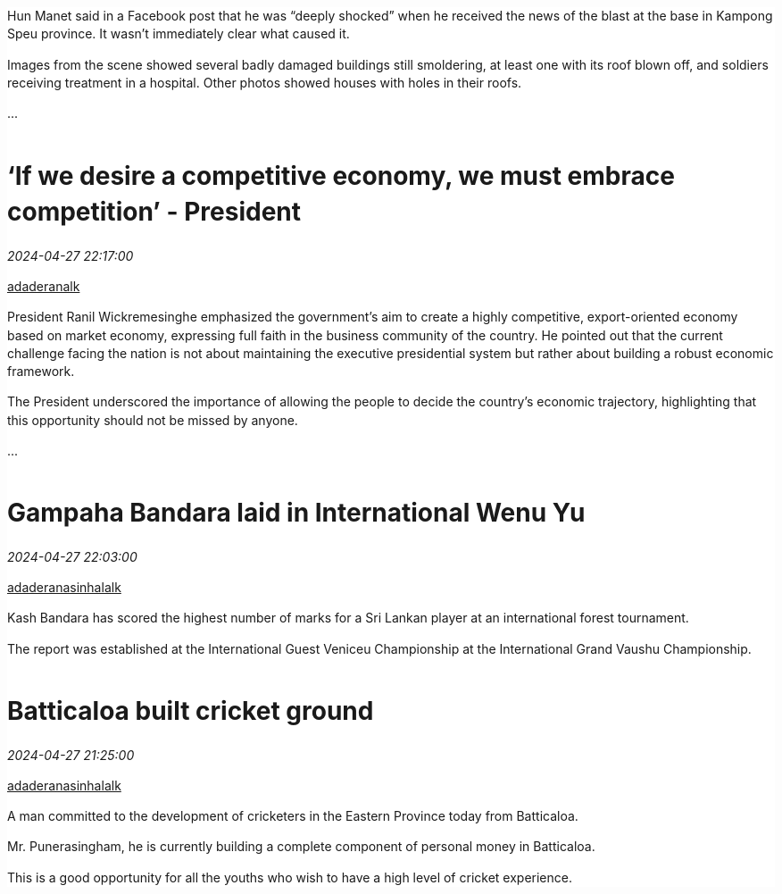Hun Manet said in a Facebook post that he was “deeply shocked” when he received the news of the blast at the base in Kampong Speu province. It wasn’t immediately clear what caused it.

Images from the scene showed several badly damaged buildings still smoldering, at least one with its roof blown off, and soldiers receiving treatment in a hospital. Other photos showed houses with holes in their roofs.

...



# ‘If we desire a competitive economy, we must embrace competition’ - President

*2024-04-27 22:17:00*

[adaderanalk](https://www.adaderana.lk/news/98889/if-we-desire-a-competitive-economy-we-must-embrace-competition-president)

President Ranil Wickremesinghe emphasized the government’s aim to create a highly competitive, export-oriented economy based on market economy, expressing full faith in the business community of the country. He pointed out that the current challenge facing the nation is not about maintaining the executive presidential system but rather about building a robust economic framework.

The President underscored the importance of allowing the people to decide the country’s economic trajectory, highlighting that this opportunity should not be missed by anyone.

...



# Gampaha Bandara laid in International Wenu Yu

*2024-04-27 22:03:00*

[adaderanasinhalalk](http://sinhala.adaderana.lk/news/196041)

Kash Bandara has scored the highest number of marks for a Sri Lankan player at an international forest tournament.

The report was established at the International Guest Veniceu Championship at the International Grand Vaushu Championship.



# Batticaloa built cricket ground

*2024-04-27 21:25:00*

[adaderanasinhalalk](http://sinhala.adaderana.lk/news/196040)

A man committed to the development of cricketers in the Eastern Province today from Batticaloa.

Mr. Punerasingham, he is currently building a complete component of personal money in Batticaloa.

This is a good opportunity for all the youths who wish to have a high level of cricket experience.

